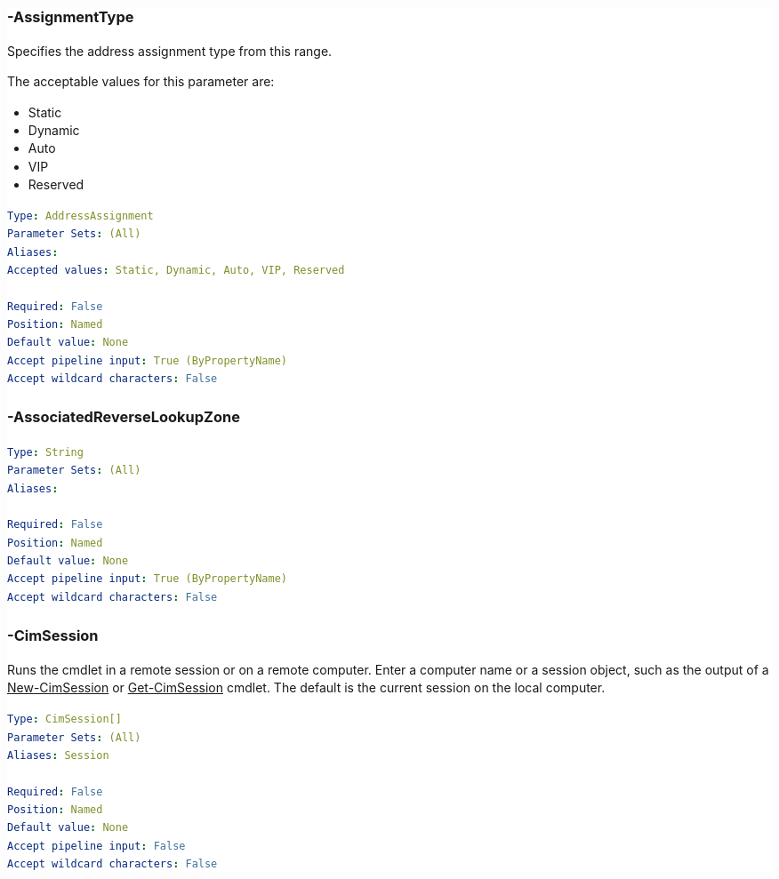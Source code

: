 ### -AssignmentType
Specifies the address assignment type from this range.

The acceptable values for this parameter are:

- Static
- Dynamic
- Auto
- VIP
- Reserved

```yaml
Type: AddressAssignment
Parameter Sets: (All)
Aliases:
Accepted values: Static, Dynamic, Auto, VIP, Reserved

Required: False
Position: Named
Default value: None
Accept pipeline input: True (ByPropertyName)
Accept wildcard characters: False
```

### -AssociatedReverseLookupZone


```yaml
Type: String
Parameter Sets: (All)
Aliases:

Required: False
Position: Named
Default value: None
Accept pipeline input: True (ByPropertyName)
Accept wildcard characters: False
```

### -CimSession
Runs the cmdlet in a remote session or on a remote computer.
Enter a computer name or a session object, such as the output of a [New-CimSession](https://go.microsoft.com/fwlink/p/?LinkId=227967) or [Get-CimSession](https://go.microsoft.com/fwlink/p/?LinkId=227966) cmdlet.
The default is the current session on the local computer.

```yaml
Type: CimSession[]
Parameter Sets: (All)
Aliases: Session

Required: False
Position: Named
Default value: None
Accept pipeline input: False
Accept wildcard characters: False
```
